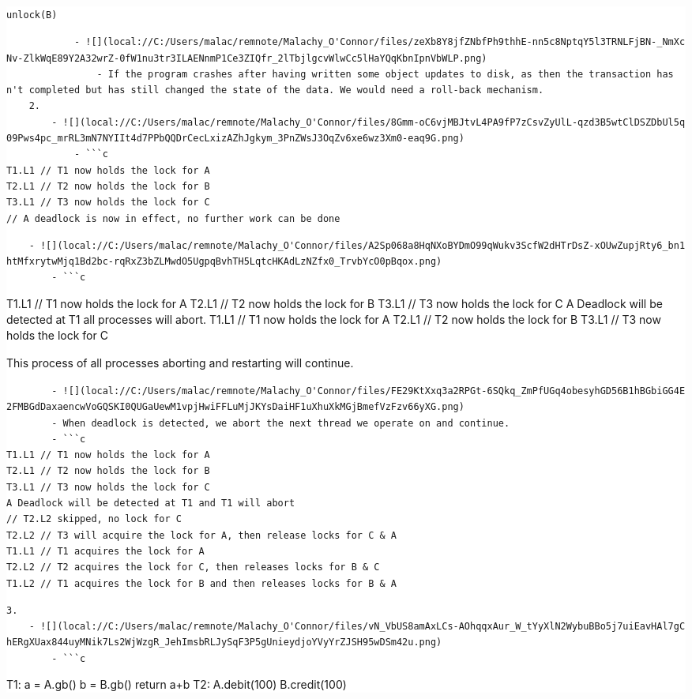 	unlock(B)
``` Strict 2PL would have avoided this problem because no work that could have caused an abort would occur while we're unlocking A & B - as we do our unlocks at the very end of the program. 
            - ![](local://C:/Users/malac/remnote/Malachy_O'Connor/files/zeXb8Y8jfZNbfPh9thhE-nn5c8NptqY5l3TRNLFjBN-_NmXcNv-ZlkWqE89Y2A32wrZ-0fW1nu3tr3ILAENnmP1Ce3ZIQfr_2lTbjlgcvWlwCc5lHaYQqKbnIpnVbWLP.png)  
                - If the program crashes after having written some object updates to disk, as then the transaction hasn't completed but has still changed the state of the data. We would need a roll-back mechanism.  
    2. 
        - ![](local://C:/Users/malac/remnote/Malachy_O'Connor/files/8Gmm-oC6vjMBJtvL4PA9fP7zCsvZyUlL-qzd3B5wtClDSZDbUl5q09Pws4pc_mrRL3mN7NYIIt4d7PPbQQDrCecLxizAZhJgkym_3PnZWsJ3OqZv6xe6wz3Xm0-eaq9G.png)
            - ```c
T1.L1 // T1 now holds the lock for A
T2.L1 // T2 now holds the lock for B
T3.L1 // T3 now holds the lock for C
// A deadlock is now in effect, no further work can be done
```
        - ![](local://C:/Users/malac/remnote/Malachy_O'Connor/files/A2Sp068a8HqNXoBYDmO99qWukv3ScfW2dHTrDsZ-xOUwZupjRty6_bn1htMfxrytwMjq1Bd2bc-rqRxZ3bZLMwdO5UgpqBvhTH5LqtcHKAdLzNZfx0_TrvbYcO0pBqox.png)
            - ```c
T1.L1 // T1 now holds the lock for A
T2.L1 // T2 now holds the lock for B
T3.L1 // T3 now holds the lock for C
A Deadlock will be detected at T1 all processes will abort.
T1.L1 // T1 now holds the lock for A
T2.L1 // T2 now holds the lock for B
T3.L1 // T3 now holds the lock for C

This process of all processes aborting and restarting will continue.
```
        - ![](local://C:/Users/malac/remnote/Malachy_O'Connor/files/FE29KtXxq3a2RPGt-6SQkq_ZmPfUGq4obesyhGD56B1hBGbiGG4E2FMBGdDaxaencwVoGQSKI0QUGaUewM1vpjHwiFFLuMjJKYsDaiHF1uXhuXkMGjBmefVzFzv66yXG.png) 
        - When deadlock is detected, we abort the next thread we operate on and continue. 
        - ```c
T1.L1 // T1 now holds the lock for A
T2.L1 // T2 now holds the lock for B
T3.L1 // T3 now holds the lock for C
A Deadlock will be detected at T1 and T1 will abort
// T2.L2 skipped, no lock for C
T2.L2 // T3 will acquire the lock for A, then release locks for C & A
T1.L1 // T1 acquires the lock for A
T2.L2 // T2 acquires the lock for C, then releases locks for B & C
T1.L2 // T1 acquires the lock for B and then releases locks for B & A
```   
    3. 
        - ![](local://C:/Users/malac/remnote/Malachy_O'Connor/files/vN_VbUS8amAxLCs-AOhqqxAur_W_tYyXlN2WybuBBo5j7uiEavHAl7gChERgXUax844uyMNik7Ls2WjWzgR_JehImsbRLJySqF3P5gUnieydjoYVyYrZJSH95wDSm42u.png)
            - ```c
T1:
	a = A.gb()
	b = B.gb()
	return a+b
T2:	
	A.debit(100)
	B.credit(100)
